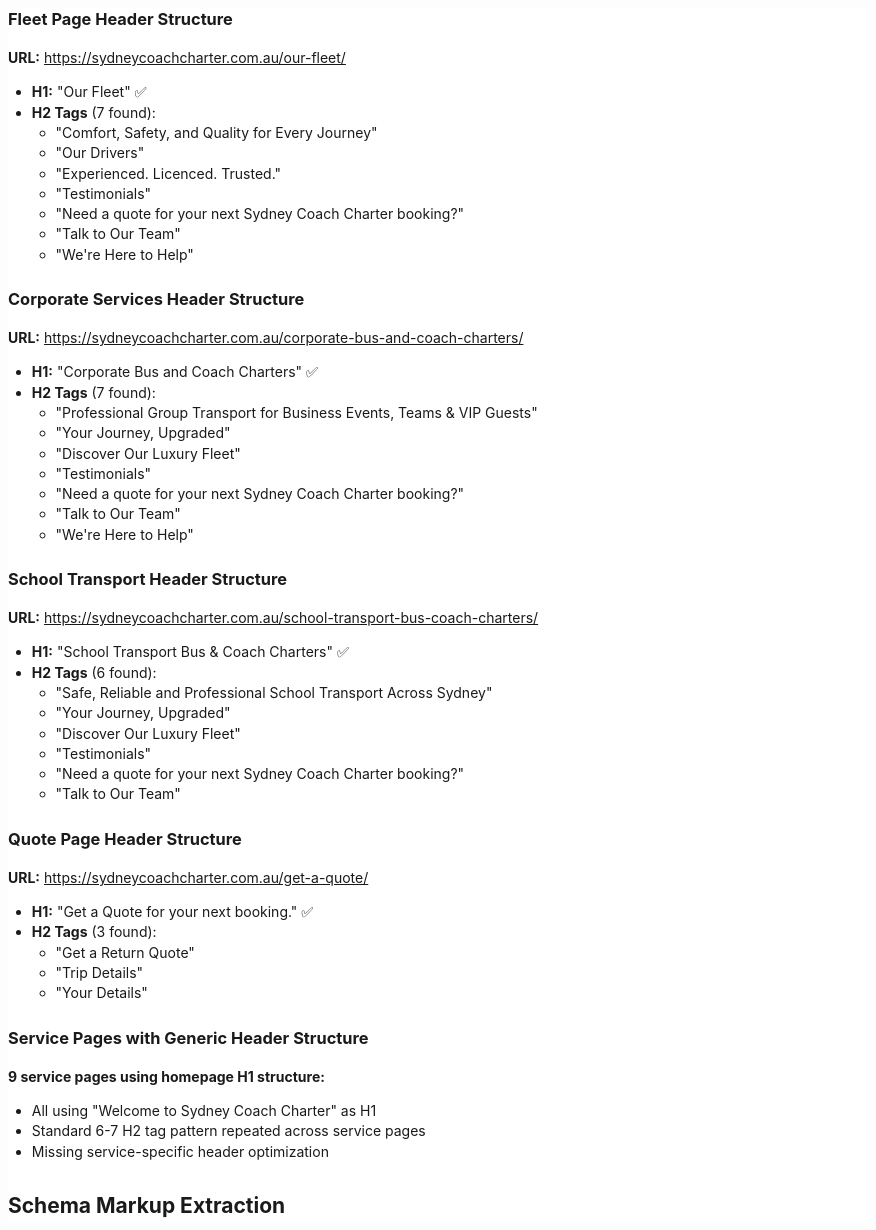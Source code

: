 ### Fleet Page Header Structure
**URL:** https://sydneycoachcharter.com.au/our-fleet/
- **H1:** "Our Fleet" ✅
- **H2 Tags** (7 found):
  - "Comfort, Safety, and Quality for Every Journey"
  - "Our Drivers"
  - "Experienced. Licenced. Trusted."
  - "Testimonials"
  - "Need a quote for your next Sydney Coach Charter booking?"
  - "Talk to Our Team" 
  - "We're Here to Help"

### Corporate Services Header Structure
**URL:** https://sydneycoachcharter.com.au/corporate-bus-and-coach-charters/
- **H1:** "Corporate Bus and Coach Charters" ✅
- **H2 Tags** (7 found):
  - "Professional Group Transport for Business Events, Teams & VIP Guests"
  - "Your Journey, Upgraded"
  - "Discover Our Luxury Fleet"
  - "Testimonials"
  - "Need a quote for your next Sydney Coach Charter booking?"
  - "Talk to Our Team"
  - "We're Here to Help"

### School Transport Header Structure
**URL:** https://sydneycoachcharter.com.au/school-transport-bus-coach-charters/
- **H1:** "School Transport Bus & Coach Charters" ✅
- **H2 Tags** (6 found):
  - "Safe, Reliable and Professional School Transport Across Sydney"
  - "Your Journey, Upgraded"  
  - "Discover Our Luxury Fleet"
  - "Testimonials"
  - "Need a quote for your next Sydney Coach Charter booking?"
  - "Talk to Our Team"

### Quote Page Header Structure
**URL:** https://sydneycoachcharter.com.au/get-a-quote/
- **H1:** "Get a Quote for your next booking." ✅
- **H2 Tags** (3 found):
  - "Get a Return Quote"
  - "Trip Details" 
  - "Your Details"

### Service Pages with Generic Header Structure
**9 service pages using homepage H1 structure:**
- All using "Welcome to Sydney Coach Charter" as H1
- Standard 6-7 H2 tag pattern repeated across service pages
- Missing service-specific header optimization

## Schema Markup Extraction
